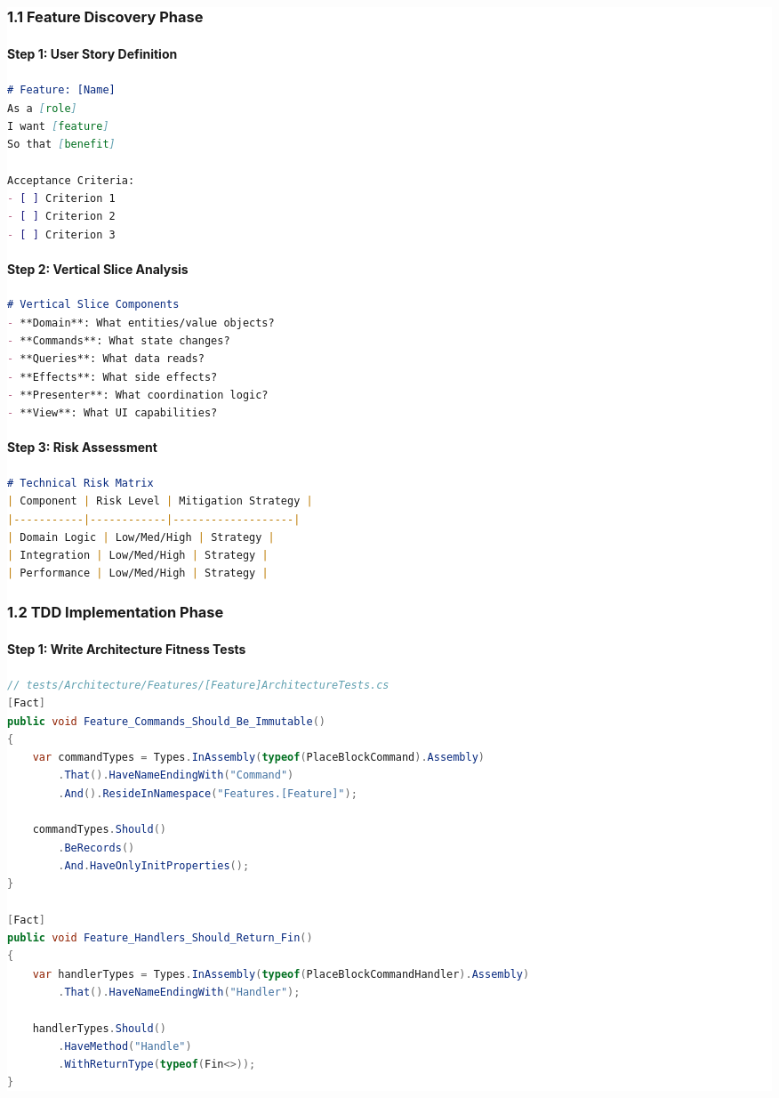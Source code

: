 ### 1.1 Feature Discovery Phase

#### Step 1: User Story Definition
```markdown
# Feature: [Name]
As a [role]
I want [feature]
So that [benefit]

Acceptance Criteria:
- [ ] Criterion 1
- [ ] Criterion 2
- [ ] Criterion 3
```

#### Step 2: Vertical Slice Analysis
```markdown
# Vertical Slice Components
- **Domain**: What entities/value objects?
- **Commands**: What state changes?
- **Queries**: What data reads?
- **Effects**: What side effects?
- **Presenter**: What coordination logic?
- **View**: What UI capabilities?
```

#### Step 3: Risk Assessment
```markdown
# Technical Risk Matrix
| Component | Risk Level | Mitigation Strategy |
|-----------|------------|-------------------|
| Domain Logic | Low/Med/High | Strategy |
| Integration | Low/Med/High | Strategy |
| Performance | Low/Med/High | Strategy |
```

### 1.2 TDD Implementation Phase

#### Step 1: Write Architecture Fitness Tests
```csharp
// tests/Architecture/Features/[Feature]ArchitectureTests.cs
[Fact]
public void Feature_Commands_Should_Be_Immutable()
{
    var commandTypes = Types.InAssembly(typeof(PlaceBlockCommand).Assembly)
        .That().HaveNameEndingWith("Command")
        .And().ResideInNamespace("Features.[Feature]");
        
    commandTypes.Should()
        .BeRecords()
        .And.HaveOnlyInitProperties();
}

[Fact]
public void Feature_Handlers_Should_Return_Fin()
{
    var handlerTypes = Types.InAssembly(typeof(PlaceBlockCommandHandler).Assembly)
        .That().HaveNameEndingWith("Handler");
        
    handlerTypes.Should()
        .HaveMethod("Handle")
        .WithReturnType(typeof(Fin<>));
}
```
